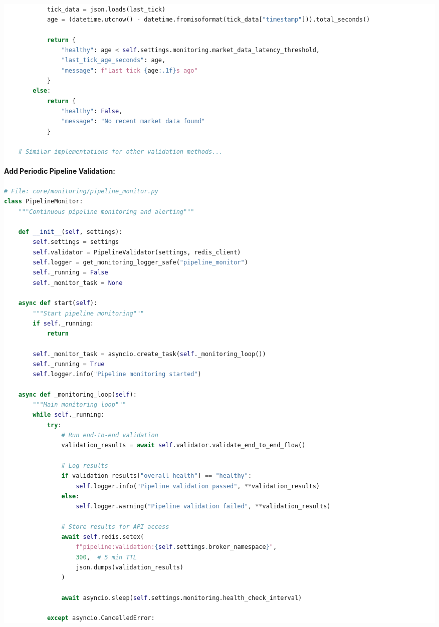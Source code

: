 ```python
            tick_data = json.loads(last_tick)
            age = (datetime.utcnow() - datetime.fromisoformat(tick_data["timestamp"])).total_seconds()
            
            return {
                "healthy": age < self.settings.monitoring.market_data_latency_threshold,
                "last_tick_age_seconds": age,
                "message": f"Last tick {age:.1f}s ago"
            }
        else:
            return {
                "healthy": False,
                "message": "No recent market data found"
            }
    
    # Similar implementations for other validation methods...
```

#### Add Periodic Pipeline Validation:
```python
# File: core/monitoring/pipeline_monitor.py
class PipelineMonitor:
    """Continuous pipeline monitoring and alerting"""
    
    def __init__(self, settings):
        self.settings = settings
        self.validator = PipelineValidator(settings, redis_client)
        self.logger = get_monitoring_logger_safe("pipeline_monitor")
        self._running = False
        self._monitor_task = None
    
    async def start(self):
        """Start pipeline monitoring"""
        if self._running:
            return
            
        self._monitor_task = asyncio.create_task(self._monitoring_loop())
        self._running = True
        self.logger.info("Pipeline monitoring started")
    
    async def _monitoring_loop(self):
        """Main monitoring loop"""
        while self._running:
            try:
                # Run end-to-end validation
                validation_results = await self.validator.validate_end_to_end_flow()
                
                # Log results
                if validation_results["overall_health"] == "healthy":
                    self.logger.info("Pipeline validation passed", **validation_results)
                else:
                    self.logger.warning("Pipeline validation failed", **validation_results)
                
                # Store results for API access
                await self.redis.setex(
                    f"pipeline:validation:{self.settings.broker_namespace}",
                    300,  # 5 min TTL
                    json.dumps(validation_results)
                )
                
                await asyncio.sleep(self.settings.monitoring.health_check_interval)
                
            except asyncio.CancelledError:
```